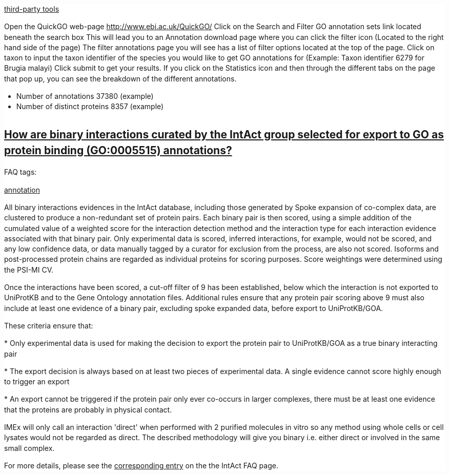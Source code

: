[third-party tools](/faq-tags/third-party-tools)

Open the QuickGO web-page <http://www.ebi.ac.uk/QuickGO/>
Click on the Search and Filter GO annotation sets link located beneath the search box
This will lead you to an Annotation download page where you can click the filter icon (Located to the right hand side of the page)
The filter annotations page you will see has a list of filter options located at the top of the page. Click on taxon to input the taxon identifier of the species you would like to get GO annotations for (Example: Taxon identifier 6279 for Brugia malayi)
Click submit to get your results. If you click on the Statistics icon and then through the different tabs on the page that pop up, you can see the breakdown of the different annotations.
-   Number of annotations 37380 (example)
-   Number of distinct proteins 8357 (example)

[How are binary interactions curated by the IntAct group selected for export to GO as protein binding (GO:0005515) annotations?](/faq/how-are-binary-interactions-curated-intact-group-selected-export-go-protein-binding-go0005515)
------------------------------------------------------------------------------------------------------------------------------------------------------------------------------------------------------------------------------------

<span class="rdf-meta element-hidden" property="dc:title" content="How are binary interactions curated by the IntAct group selected for export to GO as protein binding (GO:0005515) annotations? "></span>
FAQ tags: 

[annotation](/faq-tags/annotation)

All binary interactions evidences in the IntAct database, including those generated by Spoke expansion of co-complex data, are clustered to produce a non-redundant set of protein pairs. Each binary pair is then scored, using a simple addition of the cumulated value of a weighted score for the interaction detection method and the interaction type for each interaction evidence associated with that binary pair. Only experimental data is scored, inferred interactions, for example, would not be scored, and any low confidence data, or data manually tagged by a curator for exclusion from the process, are also not scored. Isoforms and post-processed protein chains are regarded as individual proteins for scoring purposes. Score weightings were determined using the PSI-MI CV.

Once the interactions have been scored, a cut-off filter of 9 has been established, below which the interaction is not exported to UniProtKB and to the Gene Ontology annotation files. Additional rules ensure that any protein pair scoring above 9 must also include at least one evidence of a binary pair, excluding spoke expanded data, before export to UniProtKB/GOA.

These criteria ensure that:

\* Only experimental data is used for making the decision to export the protein pair to UniProtKB/GOA as a true binary interacting pair

\* The export decision is always based on at least two pieces of experimental data. A single evidence cannot score highly enough to trigger an export

\* An export cannot be triggered if the protein pair only ever co-occurs in larger complexes, there must be at least one evidence that the proteins are probably in physical contact.

IMEx will only call an interaction 'direct' when performed with 2 purified molecules in vitro so any method using whole cells or cell lysates would not be regarded as direct. The described methodology will give you binary i.e. either direct or involved in the same small complex.

For more details, please see the [corresponding entry](http://www.ebi.ac.uk/intact/about/faq?conversationContext=5#8) on the the IntAct FAQ page.


